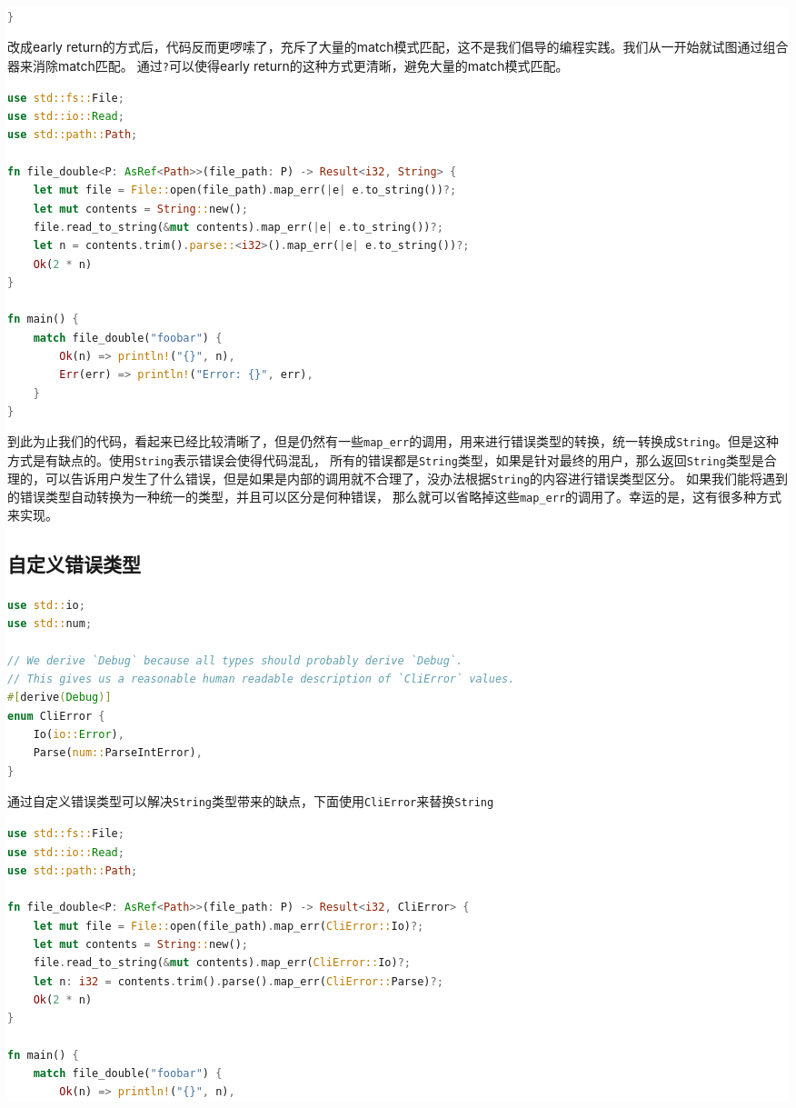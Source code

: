 ```rust
}
```

改成early return的方式后，代码反而更啰嗦了，充斥了大量的match模式匹配，这不是我们倡导的编程实践。我们从一开始就试图通过组合器来消除match匹配。
通过`?`可以使得early return的这种方式更清晰，避免大量的match模式匹配。

```rust
use std::fs::File;
use std::io::Read;
use std::path::Path;

fn file_double<P: AsRef<Path>>(file_path: P) -> Result<i32, String> {
    let mut file = File::open(file_path).map_err(|e| e.to_string())?;
    let mut contents = String::new();
    file.read_to_string(&mut contents).map_err(|e| e.to_string())?;
    let n = contents.trim().parse::<i32>().map_err(|e| e.to_string())?;
    Ok(2 * n)
}

fn main() {
    match file_double("foobar") {
        Ok(n) => println!("{}", n),
        Err(err) => println!("Error: {}", err),
    }
}
```

到此为止我们的代码，看起来已经比较清晰了，但是仍然有一些`map_err`的调用，用来进行错误类型的转换，统一转换成`String`。但是这种方式是有缺点的。使用`String`表示错误会使得代码混乱，
所有的错误都是`String`类型，如果是针对最终的用户，那么返回`String`类型是合理的，可以告诉用户发生了什么错误，但是如果是内部的调用就不合理了，没办法根据`String`的内容进行错误类型区分。
如果我们能将遇到的错误类型自动转换为一种统一的类型，并且可以区分是何种错误， 那么就可以省略掉这些`map_err`的调用了。幸运的是，这有很多种方式来实现。

## 自定义错误类型

```rust
use std::io;
use std::num;

// We derive `Debug` because all types should probably derive `Debug`.
// This gives us a reasonable human readable description of `CliError` values.
#[derive(Debug)]
enum CliError {
    Io(io::Error),
    Parse(num::ParseIntError),
}
```

通过自定义错误类型可以解决`String`类型带来的缺点，下面使用`CliError`来替换`String`

```rust
use std::fs::File;
use std::io::Read;
use std::path::Path;

fn file_double<P: AsRef<Path>>(file_path: P) -> Result<i32, CliError> {
    let mut file = File::open(file_path).map_err(CliError::Io)?;
    let mut contents = String::new();
    file.read_to_string(&mut contents).map_err(CliError::Io)?;
    let n: i32 = contents.trim().parse().map_err(CliError::Parse)?;
    Ok(2 * n)
}

fn main() {
    match file_double("foobar") {
        Ok(n) => println!("{}", n),
```